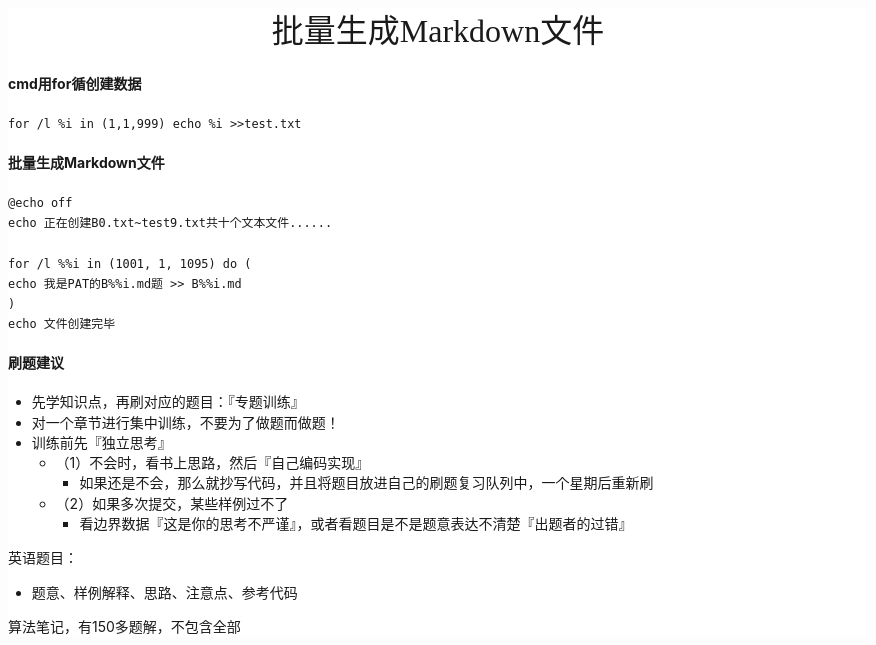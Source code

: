 







<center><font size=6 face="行书">批量生成Markdown文件</font></center>

#### cmd用for循创建数据

```txt
for /l %i in (1,1,999) echo %i >>test.txt
```


#### 批量生成Markdown文件

```batch
@echo off
echo 正在创建B0.txt~test9.txt共十个文本文件......

for /l %%i in (1001, 1, 1095) do (
echo 我是PAT的B%%i.md题 >> B%%i.md
)
echo 文件创建完毕
```







#### 刷题建议

- 先学知识点，再刷对应的题目：『专题训练』
- 对一个章节进行集中训练，不要为了做题而做题！
- 训练前先『独立思考』
  - （1）不会时，看书上思路，然后『自己编码实现』
    - 如果还是不会，那么就抄写代码，并且将题目放进自己的刷题复习队列中，一个星期后重新刷
  - （2）如果多次提交，某些样例过不了
    - 看边界数据『这是你的思考不严谨』，或者看题目是不是题意表达不清楚『出题者的过错』



英语题目：

- 题意、样例解释、思路、注意点、参考代码

算法笔记，有150多题解，不包含全部